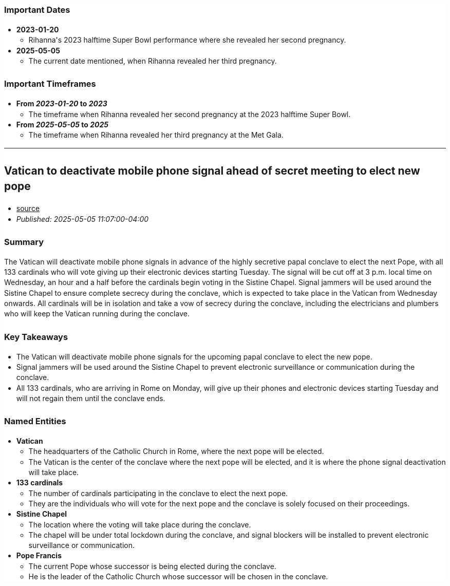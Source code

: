 ### Important Dates
  - **2023-01-20**
    - Rihanna's 2023 halftime Super Bowl performance where she revealed her second pregnancy.
  - **2025-05-05**
    - The current date mentioned, when Rihanna revealed her third pregnancy.

### Important Timeframes
  - **From _2023-01-20_ to _2023_**
    - The timeframe when Rihanna revealed her second pregnancy at the 2023 halftime Super Bowl.
  - **From _2025-05-05_ to _2025_**
    - The timeframe when Rihanna revealed her third pregnancy at the Met Gala.

---

## Vatican to deactivate mobile phone signal ahead of secret meeting to elect new pope

- [source](https://lite.cnn.com/2025/05/05/europe/vatican-deactivating-phone-signal-conclave-intl-hnk)
- _Published: 2025-05-05 11:07:00-04:00_

### Summary

The Vatican will deactivate mobile phone signals in advance of the highly secretive papal conclave to elect the next Pope, with all 133 cardinals who will vote giving up their electronic devices starting Tuesday. The signal will be cut off at 3 p.m. local time on Wednesday, an hour and a half before the cardinals begin voting in the Sistine Chapel. Signal jammers will be used around the Sistine Chapel to ensure complete secrecy during the conclave, which is expected to take place in the Vatican from Wednesday onwards. All cardinals will be in isolation and take a vow of secrecy during the conclave, including the electricians and plumbers who will keep the Vatican running during the conclave.

### Key Takeaways
  - The Vatican will deactivate mobile phone signals for the upcoming papal conclave to elect the new pope.
  - Signal jammers will be used around the Sistine Chapel to prevent electronic surveillance or communication during the conclave.
  - All 133 cardinals, who are arriving in Rome on Monday, will give up their phones and electronic devices starting Tuesday and will not regain them until the conclave ends.

### Named Entities
- **Vatican**
    - The headquarters of the Catholic Church in Rome, where the next pope will be elected.
    - The Vatican is the center of the conclave where the next pope will be elected, and it is where the phone signal deactivation will take place.
- **133 cardinals**
    - The number of cardinals participating in the conclave to elect the next pope.
    - They are the individuals who will vote for the next pope and the conclave is solely focused on their proceedings.
- **Sistine Chapel**
    - The location where the voting will take place during the conclave.
    - The chapel will be under total lockdown during the conclave, and signal blockers will be installed to prevent electronic surveillance or communication.
- **Pope Francis**
    - The current Pope whose successor is being elected during the conclave.
    - He is the leader of the Catholic Church whose successor will be chosen in the conclave.

